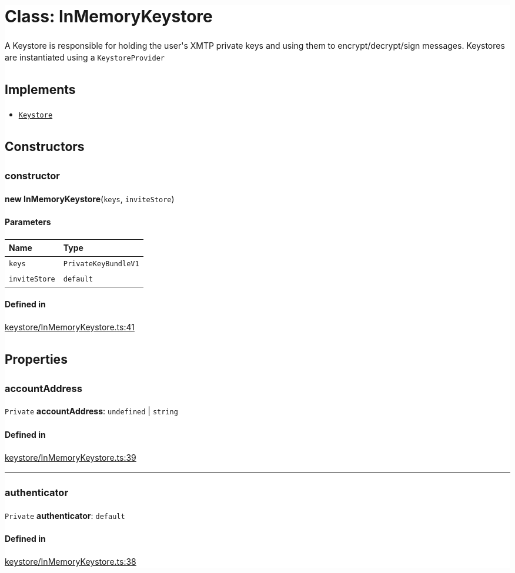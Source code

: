 
# Class: InMemoryKeystore

A Keystore is responsible for holding the user's XMTP private keys and using them to encrypt/decrypt/sign messages.
Keystores are instantiated using a `KeystoreProvider`

## Implements

- [`Keystore`](../interfaces/Keystore.md)

## Constructors

### constructor

**new InMemoryKeystore**(`keys`, `inviteStore`)

#### Parameters

| Name | Type |
| :------ | :------ |
| `keys` | `PrivateKeyBundleV1` |
| `inviteStore` | `default` |

#### Defined in

[keystore/InMemoryKeystore.ts:41](https://github.com/xmtp/xmtp-js/blob/ff53c33/src/keystore/InMemoryKeystore.ts#L41)

## Properties

### accountAddress

 `Private` **accountAddress**: `undefined` \| `string`

#### Defined in

[keystore/InMemoryKeystore.ts:39](https://github.com/xmtp/xmtp-js/blob/ff53c33/src/keystore/InMemoryKeystore.ts#L39)

___

### authenticator

 `Private` **authenticator**: `default`

#### Defined in

[keystore/InMemoryKeystore.ts:38](https://github.com/xmtp/xmtp-js/blob/ff53c33/src/keystore/InMemoryKeystore.ts#L38)
